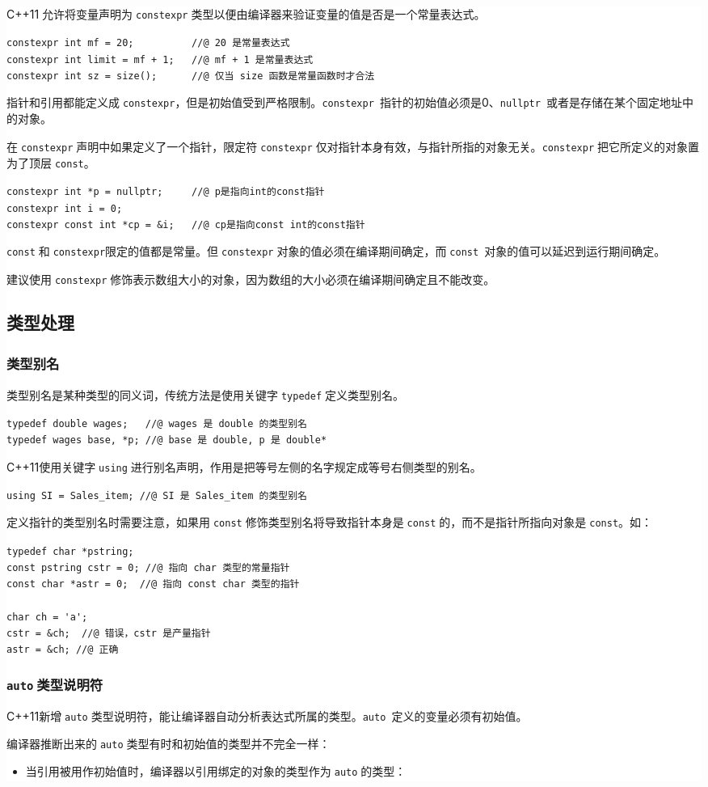 C++11 允许将变量声明为 `constexpr` 类型以便由编译器来验证变量的值是否是一个常量表达式。

```
constexpr int mf = 20;          //@ 20 是常量表达式
constexpr int limit = mf + 1;   //@ mf + 1 是常量表达式
constexpr int sz = size();      //@ 仅当 size 函数是常量函数时才合法
```

指针和引用都能定义成 `constexpr`，但是初始值受到严格限制。`constexpr `指针的初始值必须是0、`nullptr `或者是存储在某个固定地址中的对象。

在 `constexpr`  声明中如果定义了一个指针，限定符 `constexpr` 仅对指针本身有效，与指针所指的对象无关。`constexpr` 把它所定义的对象置为了顶层 `const`。

```
constexpr int *p = nullptr;     //@ p是指向int的const指针
constexpr int i = 0;
constexpr const int *cp = &i;   //@ cp是指向const int的const指针
```

`const` 和 `constexpr`限定的值都是常量。但 `constexpr` 对象的值必须在编译期间确定，而 `const `对象的值可以延迟到运行期间确定。

建议使用 `constexpr` 修饰表示数组大小的对象，因为数组的大小必须在编译期间确定且不能改变。

## 类型处理

### 类型别名

类型别名是某种类型的同义词，传统方法是使用关键字 `typedef` 定义类型别名。

```
typedef double wages;   //@ wages 是 double 的类型别名
typedef wages base, *p; //@ base 是 double, p 是 double*
```

C++11使用关键字 `using` 进行别名声明，作用是把等号左侧的名字规定成等号右侧类型的别名。

```
using SI = Sales_item; //@ SI 是 Sales_item 的类型别名
```

定义指针的类型别名时需要注意，如果用 `const`  修饰类型别名将导致指针本身是 `const`  的，而不是指针所指向对象是 `const`。如：

```
typedef char *pstring;
const pstring cstr = 0; //@ 指向 char 类型的常量指针	
const char *astr = 0;  //@ 指向 const char 类型的指针

char ch = 'a';
cstr = &ch;	 //@ 错误，cstr 是产量指针
astr = &ch;	//@ 正确
```

### `auto` 类型说明符

C++11新增 `auto` 类型说明符，能让编译器自动分析表达式所属的类型。`auto `定义的变量必须有初始值。

编译器推断出来的 `auto` 类型有时和初始值的类型并不完全一样：

- 当引用被用作初始值时，编译器以引用绑定的对象的类型作为 `auto` 的类型：
